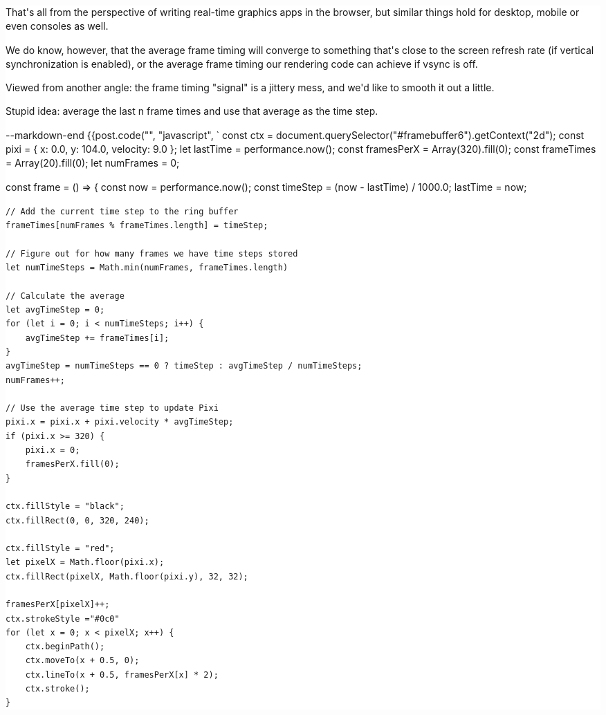 That's all from the perspective of writing real-time graphics apps in the browser, but similar things hold for desktop, mobile or even consoles as well.

We do know, however, that the average frame timing will converge to something that's close to the screen refresh rate (if vertical synchronization is enabled), or the average frame timing our rendering code can achieve if vsync is off.

Viewed from another angle: the frame timing "signal" is a jittery mess, and we'd like to smooth it out a little.

Stupid idea: average the last n frame times and use that average as the time step.

--markdown-end
{{post.code("", "javascript",
`
const ctx = document.querySelector("#framebuffer6").getContext("2d");
const pixi = { x: 0.0, y: 104.0, velocity: 9.0 };
let lastTime = performance.now();
const framesPerX = Array(320).fill(0);
const frameTimes = Array(20).fill(0);
let numFrames = 0;

const frame = () => {
	const now = performance.now();
	const timeStep = (now - lastTime) / 1000.0;
	lastTime = now;

	// Add the current time step to the ring buffer
	frameTimes[numFrames % frameTimes.length] = timeStep;

	// Figure out for how many frames we have time steps stored
	let numTimeSteps = Math.min(numFrames, frameTimes.length)

	// Calculate the average
	let avgTimeStep = 0;
	for (let i = 0; i < numTimeSteps; i++) {
		avgTimeStep += frameTimes[i];
	}
	avgTimeStep = numTimeSteps == 0 ? timeStep : avgTimeStep / numTimeSteps;
	numFrames++;

	// Use the average time step to update Pixi
	pixi.x = pixi.x + pixi.velocity * avgTimeStep;
	if (pixi.x >= 320) {
		pixi.x = 0;
		framesPerX.fill(0);
	}

	ctx.fillStyle = "black";
	ctx.fillRect(0, 0, 320, 240);

	ctx.fillStyle = "red";
	let pixelX = Math.floor(pixi.x);
	ctx.fillRect(pixelX, Math.floor(pixi.y), 32, 32);

	framesPerX[pixelX]++;
	ctx.strokeStyle ="#0c0"
	for (let x = 0; x < pixelX; x++) {
		ctx.beginPath();
		ctx.moveTo(x + 0.5, 0);
		ctx.lineTo(x + 0.5, framesPerX[x] * 2);
		ctx.stroke();
	}
